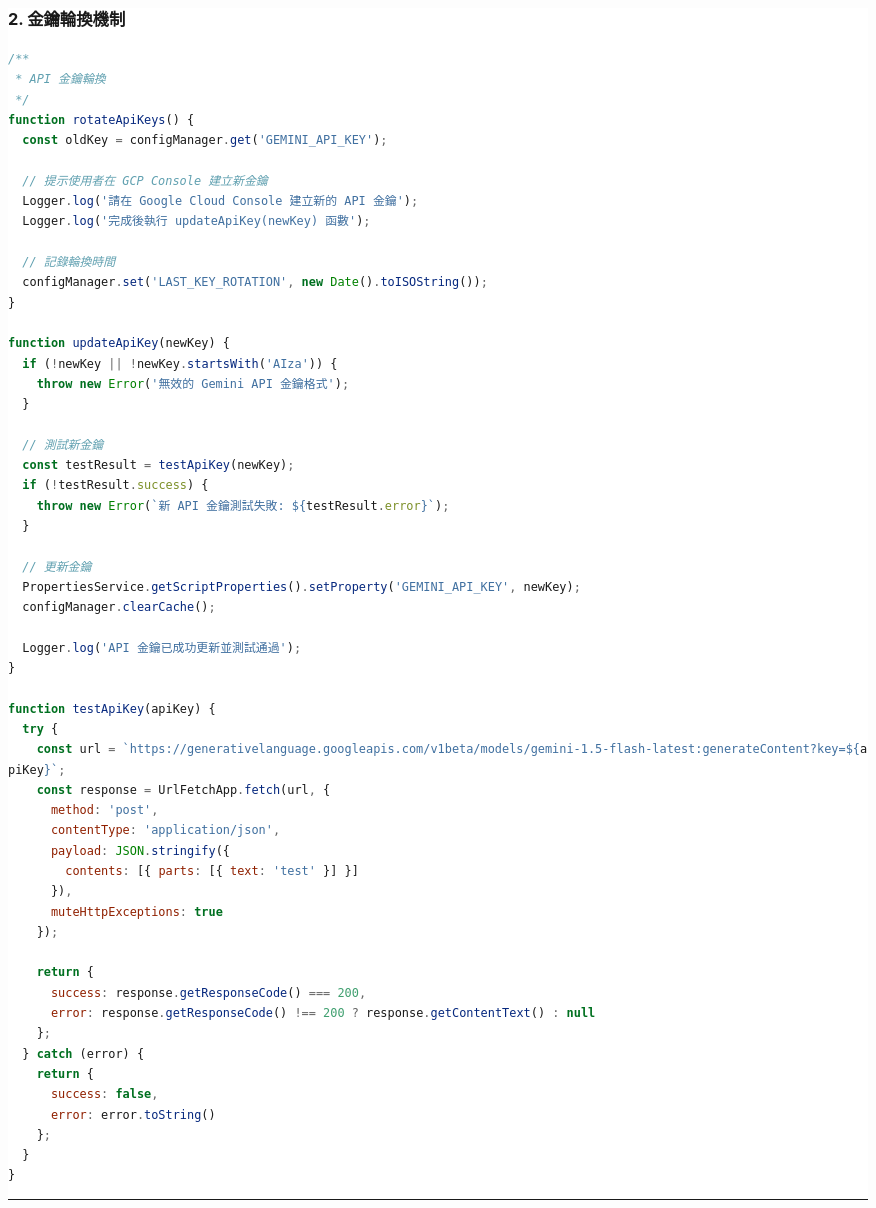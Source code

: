 ### 2. 金鑰輪換機制

```javascript
/**
 * API 金鑰輪換
 */
function rotateApiKeys() {
  const oldKey = configManager.get('GEMINI_API_KEY');
  
  // 提示使用者在 GCP Console 建立新金鑰
  Logger.log('請在 Google Cloud Console 建立新的 API 金鑰');
  Logger.log('完成後執行 updateApiKey(newKey) 函數');
  
  // 記錄輪換時間
  configManager.set('LAST_KEY_ROTATION', new Date().toISOString());
}

function updateApiKey(newKey) {
  if (!newKey || !newKey.startsWith('AIza')) {
    throw new Error('無效的 Gemini API 金鑰格式');
  }
  
  // 測試新金鑰
  const testResult = testApiKey(newKey);
  if (!testResult.success) {
    throw new Error(`新 API 金鑰測試失敗: ${testResult.error}`);
  }
  
  // 更新金鑰
  PropertiesService.getScriptProperties().setProperty('GEMINI_API_KEY', newKey);
  configManager.clearCache();
  
  Logger.log('API 金鑰已成功更新並測試通過');
}

function testApiKey(apiKey) {
  try {
    const url = `https://generativelanguage.googleapis.com/v1beta/models/gemini-1.5-flash-latest:generateContent?key=${apiKey}`;
    const response = UrlFetchApp.fetch(url, {
      method: 'post',
      contentType: 'application/json',
      payload: JSON.stringify({
        contents: [{ parts: [{ text: 'test' }] }]
      }),
      muteHttpExceptions: true
    });
    
    return {
      success: response.getResponseCode() === 200,
      error: response.getResponseCode() !== 200 ? response.getContentText() : null
    };
  } catch (error) {
    return {
      success: false,
      error: error.toString()
    };
  }
}
```

---